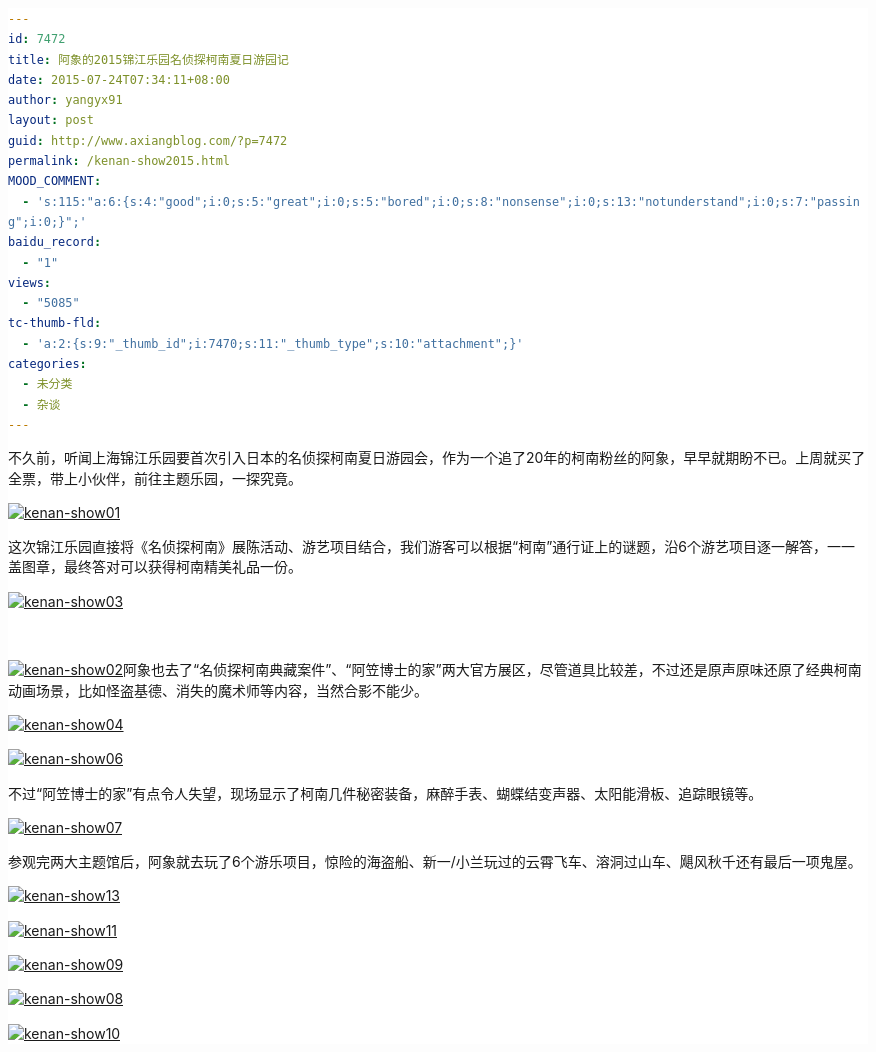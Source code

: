 ```yaml
---
id: 7472
title: 阿象的2015锦江乐园名侦探柯南夏日游园记
date: 2015-07-24T07:34:11+08:00
author: yangyx91
layout: post
guid: http://www.axiangblog.com/?p=7472
permalink: /kenan-show2015.html
MOOD_COMMENT:
  - 's:115:"a:6:{s:4:"good";i:0;s:5:"great";i:0;s:5:"bored";i:0;s:8:"nonsense";i:0;s:13:"notunderstand";i:0;s:7:"passing";i:0;}";'
baidu_record:
  - "1"
views:
  - "5085"
tc-thumb-fld:
  - 'a:2:{s:9:"_thumb_id";i:7470;s:11:"_thumb_type";s:10:"attachment";}'
categories:
  - 未分类
  - 杂谈
---
```

不久前，听闻上海锦江乐园要首次引入日本的名侦探柯南夏日游园会，作为一个追了20年的柯南粉丝的阿象，早早就期盼不已。上周就买了全票，带上小伙伴，前往主题乐园，一探究竟。

<a href="http://www.axiangblog.com/wp-content/uploads/2015/07/kenan-show01.jpg" target="_blank"  rel="nofollow" ><img loading="lazy" class="aligncenter size-full wp-image-7459" src="http://www.axiangblog.com/wp-content/uploads/2015/07/kenan-show01.jpg" alt="kenan-show01" width="450" height="253" /></a>

这次锦江乐园直接将《名侦探柯南》展陈活动、游艺项目结合，我们游客可以根据“柯南”通行证上的谜题，沿6个游艺项目逐一解答，一一盖图章，最终答对可以获得柯南精美礼品一份。

<a href="http://www.axiangblog.com/wp-content/uploads/2015/07/kenan-show03.jpg" target="_blank"  rel="nofollow" ><img loading="lazy" class="aligncenter size-full wp-image-7461" src="http://www.axiangblog.com/wp-content/uploads/2015/07/kenan-show03.jpg" alt="kenan-show03" width="400" height="369" /></a>

&nbsp;

<a href="http://www.axiangblog.com/wp-content/uploads/2015/07/kenan-show02.jpg" target="_blank"  rel="nofollow" ><img loading="lazy" class="aligncenter size-full wp-image-7460" src="http://www.axiangblog.com/wp-content/uploads/2015/07/kenan-show02.jpg" alt="kenan-show02" width="400" height="225" /></a>阿象也去了“名侦探柯南典藏案件”、“阿笠博士的家”两大官方展区，尽管道具比较差，不过还是原声原味还原了经典柯南动画场景，比如怪盗基德、消失的魔术师等内容，当然合影不能少。

<a href="http://www.axiangblog.com/wp-content/uploads/2015/07/kenan-show04.jpg" target="_blank"  rel="nofollow" ><img loading="lazy" class="aligncenter size-full wp-image-7462" src="http://www.axiangblog.com/wp-content/uploads/2015/07/kenan-show04.jpg" alt="kenan-show04" width="450" height="253" /></a>

<a href="http://www.axiangblog.com/wp-content/uploads/2015/07/kenan-show06.jpg" target="_blank"  rel="nofollow" ><img loading="lazy" class="aligncenter size-full wp-image-7464" src="http://www.axiangblog.com/wp-content/uploads/2015/07/kenan-show06.jpg" alt="kenan-show06" width="450" height="402" /></a>

不过“阿笠博士的家”有点令人失望，现场显示了柯南几件秘密装备，麻醉手表、蝴蝶结变声器、太阳能滑板、追踪眼镜等。

<a href="http://www.axiangblog.com/wp-content/uploads/2015/07/kenan-show07.jpg" target="_blank"  rel="nofollow" ><img loading="lazy" class="aligncenter size-full wp-image-7465" src="http://www.axiangblog.com/wp-content/uploads/2015/07/kenan-show07.jpg" alt="kenan-show07" width="400" height="547" /></a>

参观完两大主题馆后，阿象就去玩了6个游乐项目，惊险的海盗船、新一/小兰玩过的云霄飞车、溶洞过山车、飓风秋千还有最后一项鬼屋。

<a href="http://www.axiangblog.com/wp-content/uploads/2015/07/kenan-show13.jpg" target="_blank"  rel="nofollow" ><img loading="lazy" class="aligncenter size-full wp-image-7470" src="http://www.axiangblog.com/wp-content/uploads/2015/07/kenan-show13.jpg" alt="kenan-show13" width="400" height="407" /></a>

<a href="http://www.axiangblog.com/wp-content/uploads/2015/07/kenan-show11.jpg" target="_blank"  rel="nofollow" ><img loading="lazy" class="aligncenter size-full wp-image-7469" src="http://www.axiangblog.com/wp-content/uploads/2015/07/kenan-show11.jpg" alt="kenan-show11" width="450" height="253" /></a>

<a href="http://www.axiangblog.com/wp-content/uploads/2015/07/kenan-show09.jpg" target="_blank"  rel="nofollow" ><img loading="lazy" class="aligncenter size-full wp-image-7467" src="http://www.axiangblog.com/wp-content/uploads/2015/07/kenan-show09.jpg" alt="kenan-show09" width="450" height="253" /></a>

<a href="http://www.axiangblog.com/wp-content/uploads/2015/07/kenan-show08.jpg" target="_blank"  rel="nofollow" ><img loading="lazy" class="aligncenter size-full wp-image-7466" src="http://www.axiangblog.com/wp-content/uploads/2015/07/kenan-show08.jpg" alt="kenan-show08" width="450" height="253" /></a>

<a href="http://www.axiangblog.com/wp-content/uploads/2015/07/kenan-show10.jpg" target="_blank"  rel="nofollow" ><img loading="lazy" class="aligncenter size-full wp-image-7468" src="http://www.axiangblog.com/wp-content/uploads/2015/07/kenan-show10.jpg" alt="kenan-show10" width="450" height="253" /></a>